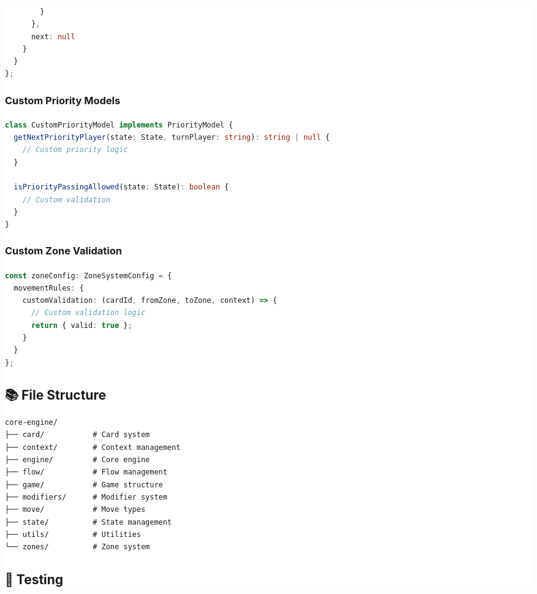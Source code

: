 ```typescript
        }
      },
      next: null
    }
  }
};
```

### Custom Priority Models
```typescript
class CustomPriorityModel implements PriorityModel {
  getNextPriorityPlayer(state: State, turnPlayer: string): string | null {
    // Custom priority logic
  }
  
  isPriorityPassingAllowed(state: State): boolean {
    // Custom validation
  }
}
```

### Custom Zone Validation
```typescript
const zoneConfig: ZoneSystemConfig = {
  movementRules: {
    customValidation: (cardId, fromZone, toZone, context) => {
      // Custom validation logic
      return { valid: true };
    }
  }
};
```

## 📚 File Structure

```
core-engine/
├── card/           # Card system
├── context/        # Context management  
├── engine/         # Core engine
├── flow/           # Flow management
├── game/           # Game structure
├── modifiers/      # Modifier system
├── move/           # Move types
├── state/          # State management
├── utils/          # Utilities
└── zones/          # Zone system
```

## 🧪 Testing
